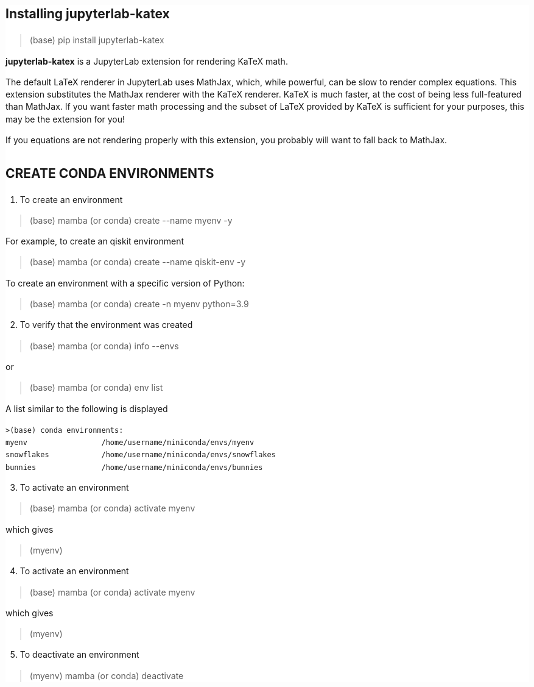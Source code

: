 
## Installing jupyterlab-katex

>(base) pip install jupyterlab-katex

**jupyterlab-katex** is a JupyterLab extension for rendering KaTeX math.

The default LaTeX renderer in JupyterLab uses MathJax, which, while powerful, can be slow to render complex equations. This extension substitutes the MathJax renderer with the KaTeX renderer. KaTeX is much faster, at the cost of being less full-featured than MathJax. If you want faster math processing and the subset of LaTeX provided by KaTeX is sufficient for your purposes, this may be the extension for you!

If you equations are not rendering properly with this extension, you probably will want to fall back to MathJax.

## CREATE CONDA ENVIRONMENTS

1. To create an environment
>(base) mamba (or conda) create --name myenv -y

For example, to create an qiskit environment
>(base) mamba (or conda) create --name qiskit-env -y

To create an environment with a specific version of Python:

>(base) mamba (or conda) create -n myenv python=3.9

2. To verify that the environment was created
>(base) mamba (or conda) info --envs

or

>(base) mamba (or conda) env list

A list similar to the following is displayed

    >(base) conda environments:
    myenv                 /home/username/miniconda/envs/myenv
    snowflakes            /home/username/miniconda/envs/snowflakes
    bunnies               /home/username/miniconda/envs/bunnies

3. To activate an environment
>(base) mamba (or conda) activate myenv

 which gives

>(myenv)

4. To activate an environment
>(base) mamba (or conda) activate myenv

 which gives

>(myenv)

5. To deactivate an environment
>(myenv) mamba (or conda) deactivate
